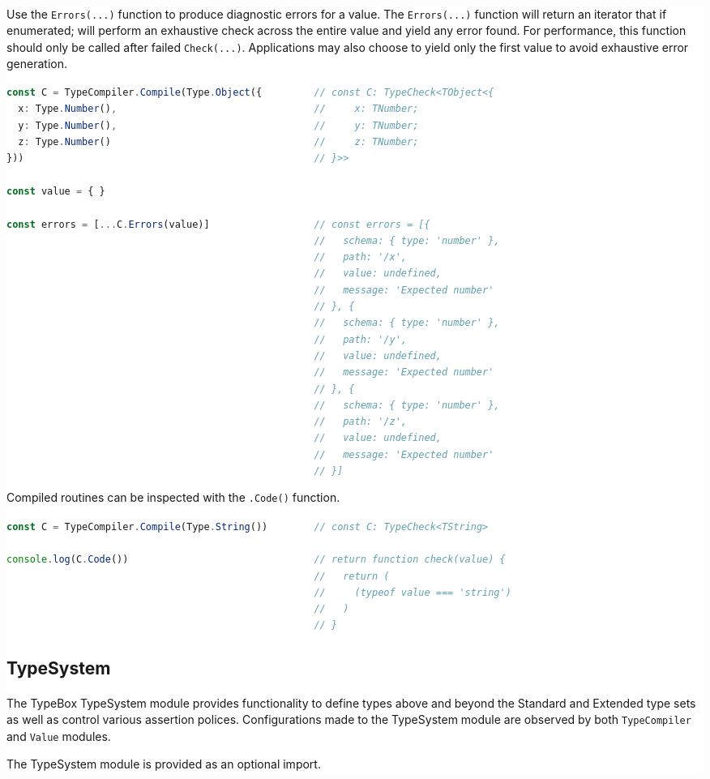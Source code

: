 Use the `Errors(...)` function to produce diagnostic errors for a value. The `Errors(...)` function will return an iterator that if enumerated; will perform an exhaustive check across the entire value and yield any error found. For performance, this function should only be called after failed `Check(...)`. Applications may also choose to yield only the first value to avoid exhaustive error generation.

```typescript
const C = TypeCompiler.Compile(Type.Object({         // const C: TypeCheck<TObject<{
  x: Type.Number(),                                  //     x: TNumber;
  y: Type.Number(),                                  //     y: TNumber;
  z: Type.Number()                                   //     z: TNumber;
}))                                                  // }>>

const value = { }

const errors = [...C.Errors(value)]                  // const errors = [{
                                                     //   schema: { type: 'number' },
                                                     //   path: '/x',
                                                     //   value: undefined,
                                                     //   message: 'Expected number'
                                                     // }, {
                                                     //   schema: { type: 'number' },
                                                     //   path: '/y',
                                                     //   value: undefined,
                                                     //   message: 'Expected number'
                                                     // }, {
                                                     //   schema: { type: 'number' },
                                                     //   path: '/z',
                                                     //   value: undefined,
                                                     //   message: 'Expected number'
                                                     // }]
```

Compiled routines can be inspected with the `.Code()` function.

```typescript
const C = TypeCompiler.Compile(Type.String())        // const C: TypeCheck<TString>

console.log(C.Code())                                // return function check(value) {
                                                     //   return (
                                                     //     (typeof value === 'string')
                                                     //   )
                                                     // }
```

<a name='typesystem'></a>

## TypeSystem

The TypeBox TypeSystem module provides functionality to define types above and beyond the Standard and Extended type sets as well as control various assertion polices. Configurations made to the TypeSystem module are observed by both `TypeCompiler` and `Value` modules.

The TypeSystem module is provided as an optional import.
